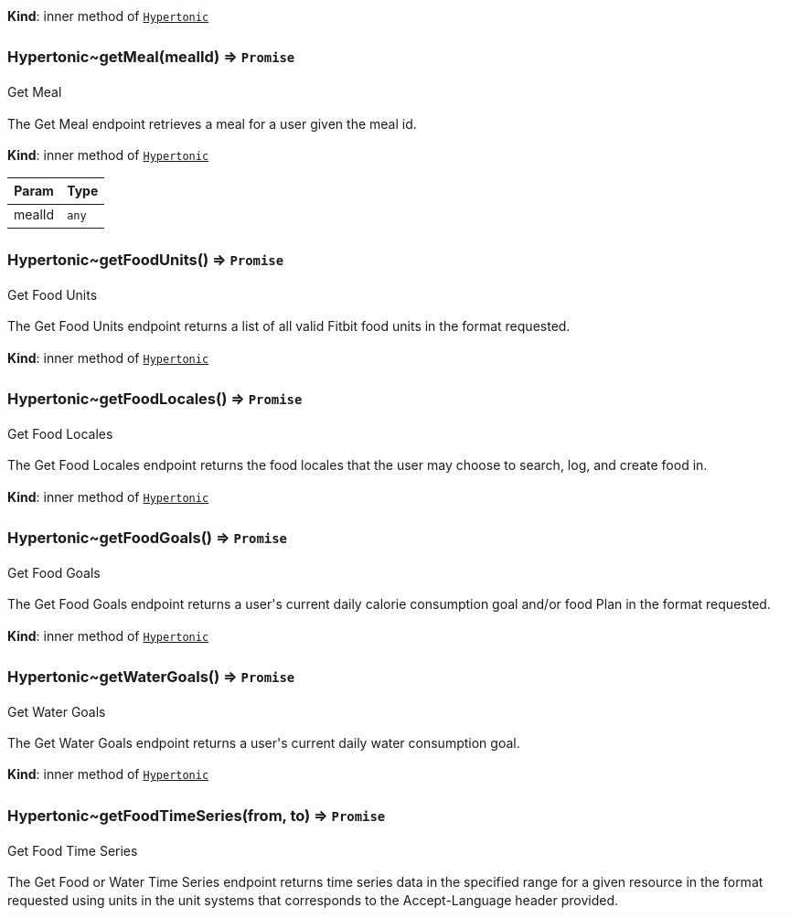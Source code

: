**Kind**: inner method of [<code>Hypertonic</code>](#Hypertonic)  
<a name="Hypertonic..getMeal"></a>

### Hypertonic~getMeal(mealId) ⇒ <code>Promise</code>
Get Meal

The Get Meal endpoint retrieves a meal for a user given the meal id.

**Kind**: inner method of [<code>Hypertonic</code>](#Hypertonic)  

| Param | Type |
| --- | --- |
| mealId | <code>any</code> | 

<a name="Hypertonic..getFoodUnits"></a>

### Hypertonic~getFoodUnits() ⇒ <code>Promise</code>
Get Food Units

The Get Food Units endpoint returns a list of all valid Fitbit food units in the format requested.

**Kind**: inner method of [<code>Hypertonic</code>](#Hypertonic)  
<a name="Hypertonic..getFoodLocales"></a>

### Hypertonic~getFoodLocales() ⇒ <code>Promise</code>
Get Food Locales

The Get Food Locales endpoint returns the food locales that the user may choose to search, log, and create food in.

**Kind**: inner method of [<code>Hypertonic</code>](#Hypertonic)  
<a name="Hypertonic..getFoodGoals"></a>

### Hypertonic~getFoodGoals() ⇒ <code>Promise</code>
Get Food Goals

The Get Food Goals endpoint returns a user's current daily calorie consumption goal and/or food Plan in the format requested.

**Kind**: inner method of [<code>Hypertonic</code>](#Hypertonic)  
<a name="Hypertonic..getWaterGoals"></a>

### Hypertonic~getWaterGoals() ⇒ <code>Promise</code>
Get Water Goals

The Get Water Goals endpoint returns a user's current daily water consumption goal.

**Kind**: inner method of [<code>Hypertonic</code>](#Hypertonic)  
<a name="Hypertonic..getFoodTimeSeries"></a>

### Hypertonic~getFoodTimeSeries(from, to) ⇒ <code>Promise</code>
Get Food Time Series

The Get Food or Water Time Series endpoint returns time series data in the specified range for a given resource in the format requested using units in the unit systems that corresponds to the Accept-Language header provided.
